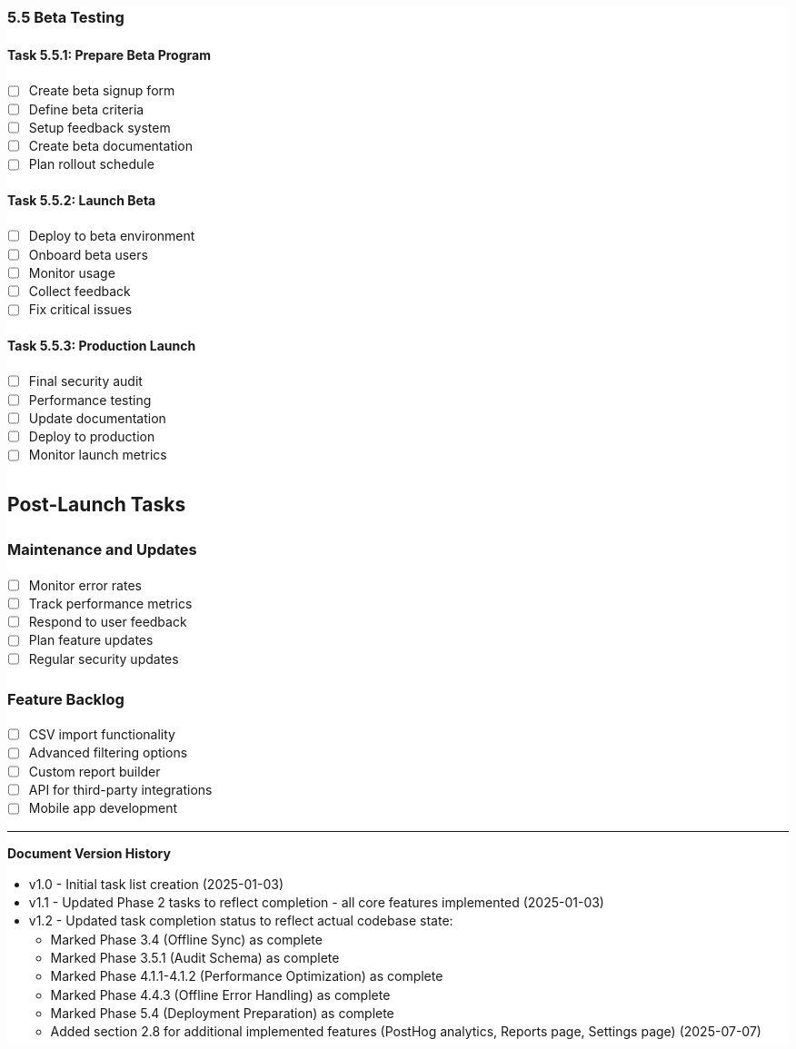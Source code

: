 ### 5.5 Beta Testing

#### Task 5.5.1: Prepare Beta Program

- [ ] Create beta signup form
- [ ] Define beta criteria
- [ ] Setup feedback system
- [ ] Create beta documentation
- [ ] Plan rollout schedule

#### Task 5.5.2: Launch Beta

- [ ] Deploy to beta environment
- [ ] Onboard beta users
- [ ] Monitor usage
- [ ] Collect feedback
- [ ] Fix critical issues

#### Task 5.5.3: Production Launch

- [ ] Final security audit
- [ ] Performance testing
- [ ] Update documentation
- [ ] Deploy to production
- [ ] Monitor launch metrics

## Post-Launch Tasks

### Maintenance and Updates

- [ ] Monitor error rates
- [ ] Track performance metrics
- [ ] Respond to user feedback
- [ ] Plan feature updates
- [ ] Regular security updates

### Feature Backlog

- [ ] CSV import functionality
- [ ] Advanced filtering options
- [ ] Custom report builder
- [ ] API for third-party integrations
- [ ] Mobile app development

---

**Document Version History**

- v1.0 - Initial task list creation (2025-01-03)
- v1.1 - Updated Phase 2 tasks to reflect completion - all core features implemented (2025-01-03)
- v1.2 - Updated task completion status to reflect actual codebase state:
  - Marked Phase 3.4 (Offline Sync) as complete
  - Marked Phase 3.5.1 (Audit Schema) as complete  
  - Marked Phase 4.1.1-4.1.2 (Performance Optimization) as complete
  - Marked Phase 4.4.3 (Offline Error Handling) as complete
  - Marked Phase 5.4 (Deployment Preparation) as complete
  - Added section 2.8 for additional implemented features (PostHog analytics, Reports page, Settings page) (2025-07-07)
